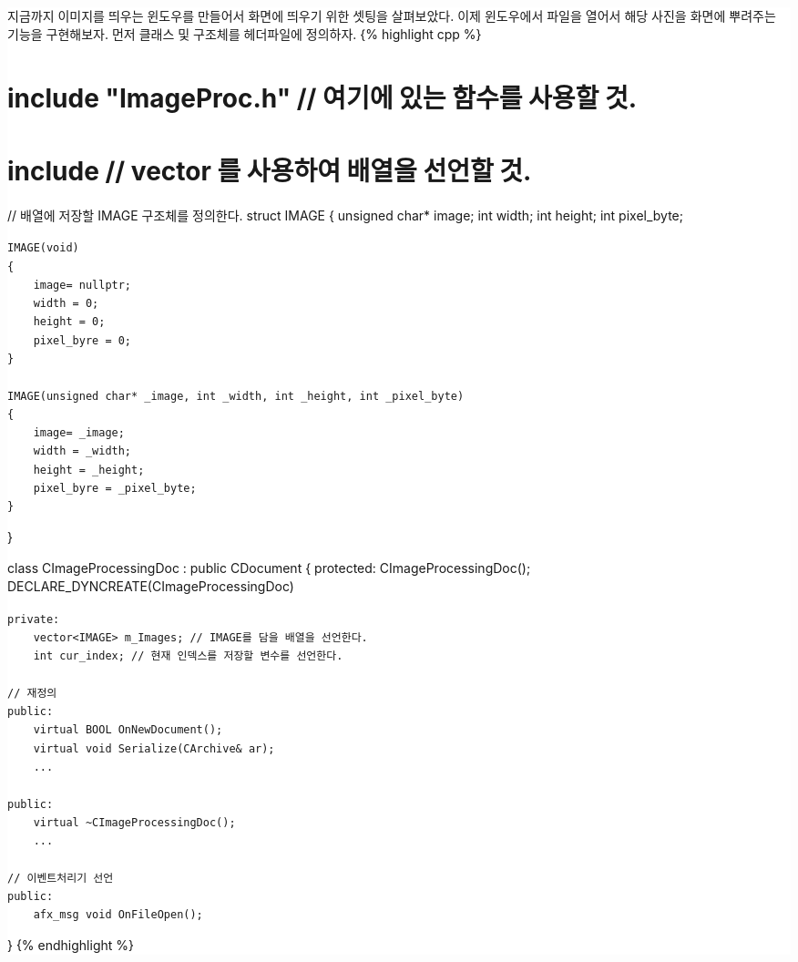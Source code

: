 지금까지 이미지를 띄우는 윈도우를 만들어서 화면에 띄우기 위한 셋팅을 살펴보았다.
이제 윈도우에서 파일을 열어서 해당 사진을 화면에 뿌려주는 기능을 구현해보자.
먼저 클래스 및 구조체를 헤더파일에 정의하자.
{% highlight cpp %}

# include "ImageProc.h" // 여기에 있는 함수를 사용할 것.
# include <vector> // vector 를 사용하여 배열을 선언할 것.

// 배열에 저장할 IMAGE 구조체를 정의한다.
struct IMAGE
{
    unsigned char* image;
    int width;
    int height;
    int pixel_byte;

    IMAGE(void)
    {
        image= nullptr;
        width = 0;
        height = 0;
        pixel_byre = 0;
    }

    IMAGE(unsigned char* _image, int _width, int _height, int _pixel_byte)
    {
        image= _image;
        width = _width;
        height = _height;
        pixel_byre = _pixel_byte;
    }
}

class CImageProcessingDoc : public CDocument
{
    protected:
        CImageProcessingDoc();
        DECLARE_DYNCREATE(CImageProcessingDoc)
    
    private:
        vector<IMAGE> m_Images; // IMAGE를 담을 배열을 선언한다.
        int cur_index; // 현재 인덱스를 저장할 변수를 선언한다.

    // 재정의
    public:
        virtual BOOL OnNewDocument();
        virtual void Serialize(CArchive& ar); 
        ...

    public:
        virtual ~CImageProcessingDoc();
        ...
    
    // 이벤트처리기 선언
    public:
        afx_msg void OnFileOpen();
    
}
{% endhighlight %}
